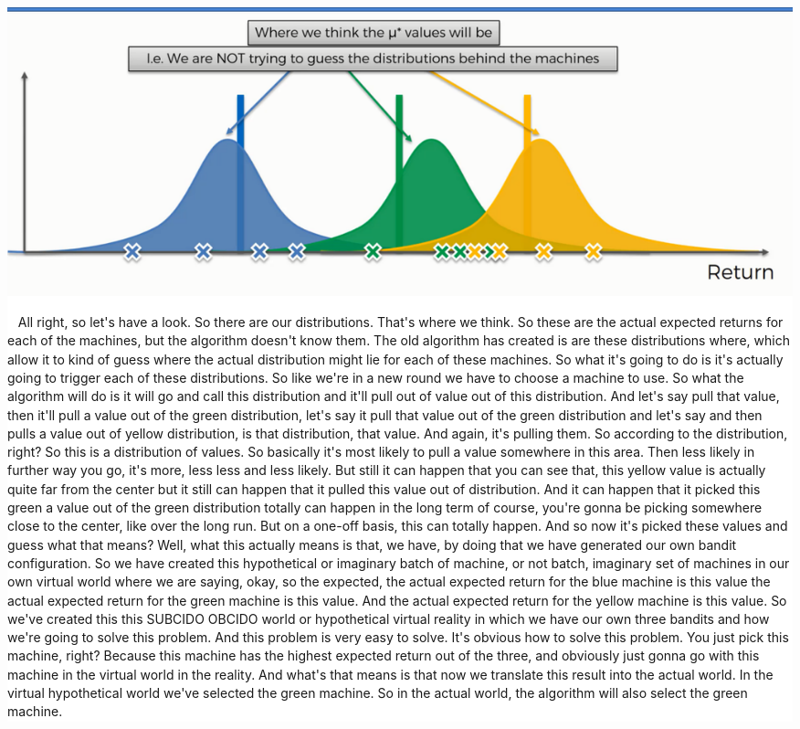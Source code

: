 ![](../Assets/photos/Thompson%20Sampling_6.PNG)

&nbsp;&nbsp;&nbsp;All right, so let's have a look. So there are our distributions. That's where we think. So these are the actual expected returns for each of the machines, but the algorithm doesn't know them. The old algorithm has created is are these distributions where, which allow it to kind of guess where the actual distribution might lie for each of these machines. So what it's going to do is it's actually going to trigger each of these distributions. So like we're in a new round we have to choose a machine to use. So what the algorithm will do is it will go and call this distribution and it'll pull out of value out of this distribution. And let's say pull that value, then it'll pull a value out of the green distribution, let's say it pull that value out of the green distribution and let's say and then pulls a value out of yellow distribution, is that distribution, that value. And again, it's pulling them. So according to the distribution, right? So this is a distribution of values. So basically it's most likely to pull a value somewhere in this area. Then less likely in further way you go, it's more, less less and less likely. But still it can happen that you can see that, this yellow value is actually quite far from the center but it still can happen that it pulled this value out of distribution. And it can happen that it picked this green a value out of the green distribution totally can happen in the long term of course, you're gonna be picking somewhere close to the center, like over the long run. But on a one-off basis, this can totally happen. And so now it's picked these values and guess what that means? Well, what this actually means is that, we have, by doing that we have generated our own bandit configuration. So we have created this hypothetical or imaginary batch of machine, or not batch, imaginary set of machines in our own virtual world where we are saying, okay, so the expected, the actual expected return for the blue machine is this value the actual expected return for the green machine is this value. And the actual expected return for the yellow machine is this value. So we've created this this SUBCIDO OBCIDO world or hypothetical virtual reality in which we have our own three bandits and how we're going to solve this problem. And this problem is very easy to solve. It's obvious how to solve this problem. You just pick this machine, right? Because this machine has the highest expected return out of the three, and obviously just gonna go with this machine in the virtual world in the reality. And what's that means is that now we translate this result into the actual world. In the virtual hypothetical world we've selected the green machine. So in the actual world, the algorithm will also select the green machine.
